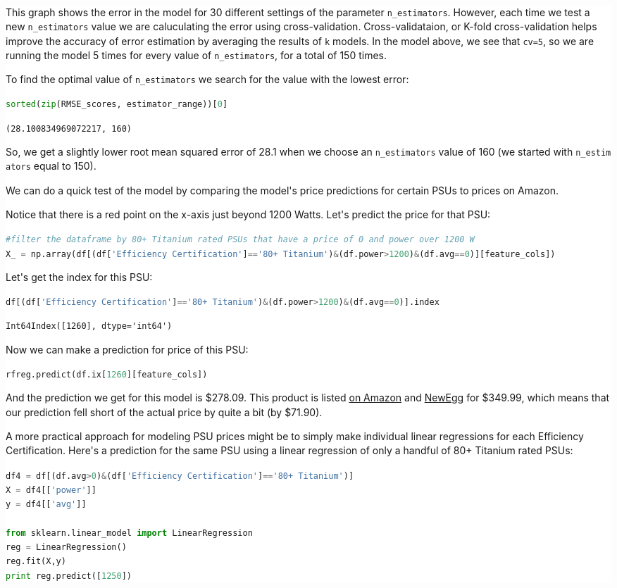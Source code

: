 This graph shows the error in the model for 30 different settings of the parameter `n_estimators`. However, each time we test a new `n_estimators` value we are caluculating the error using cross-validation. Cross-validataion, or K-fold cross-validation helps improve the accuracy of error estimation by averaging the results of `k` models. In the model above, we see that `cv=5`, so we are running the model 5 times for every value of `n_estimators`, for a total of 150 times.

To find the optimal value of `n_estimators` we search for the value with the lowest error:

```python
sorted(zip(RMSE_scores, estimator_range))[0]
```

`(28.100834969072217, 160)`

So, we get a slightly lower root mean squared error of 28.1 when we choose an `n_estimators` value of 160 (we started with `n_estimators` equal to 150).

We can do a quick test of the model by comparing the model's price predictions for certain PSUs to prices on Amazon.

Notice that there is a red point on the x-axis just beyond 1200 Watts. Let's predict the price for that PSU:

```python
#filter the dataframe by 80+ Titanium rated PSUs that have a price of 0 and power over 1200 W
X_ = np.array(df[(df['Efficiency Certification']=='80+ Titanium')&(df.power>1200)&(df.avg==0)][feature_cols])
```

Let's get the index for this PSU:

```python
df[(df['Efficiency Certification']=='80+ Titanium')&(df.power>1200)&(df.avg==0)].index
```

`Int64Index([1260], dtype='int64')`

Now we can make a prediction for price of this PSU:

```python
rfreg.predict(df.ix[1260][feature_cols])
```

And the prediction we get for this model is $278.09. This product is listed [on Amazon](https://www.amazon.com/Thermaltake-ToughPower-TITANIUM-256-colors-Management/dp/B019JKM20W) and [NewEgg](https://www.newegg.com/Product/Product.aspx?Item=N82E16817153270) for $349.99, which means that our prediction fell short of the actual price by quite a bit (by \$71.90).

A more practical approach for modeling PSU prices might be to simply make individual linear regressions for each Efficiency Certification. Here's a prediction for the same PSU using a linear regression of only a handful of 80+ Titanium rated PSUs:

```python
df4 = df[(df.avg>0)&(df['Efficiency Certification']=='80+ Titanium')]
X = df4[['power']]
y = df4[['avg']]

from sklearn.linear_model import LinearRegression
reg = LinearRegression()
reg.fit(X,y)
print reg.predict([1250])
```
